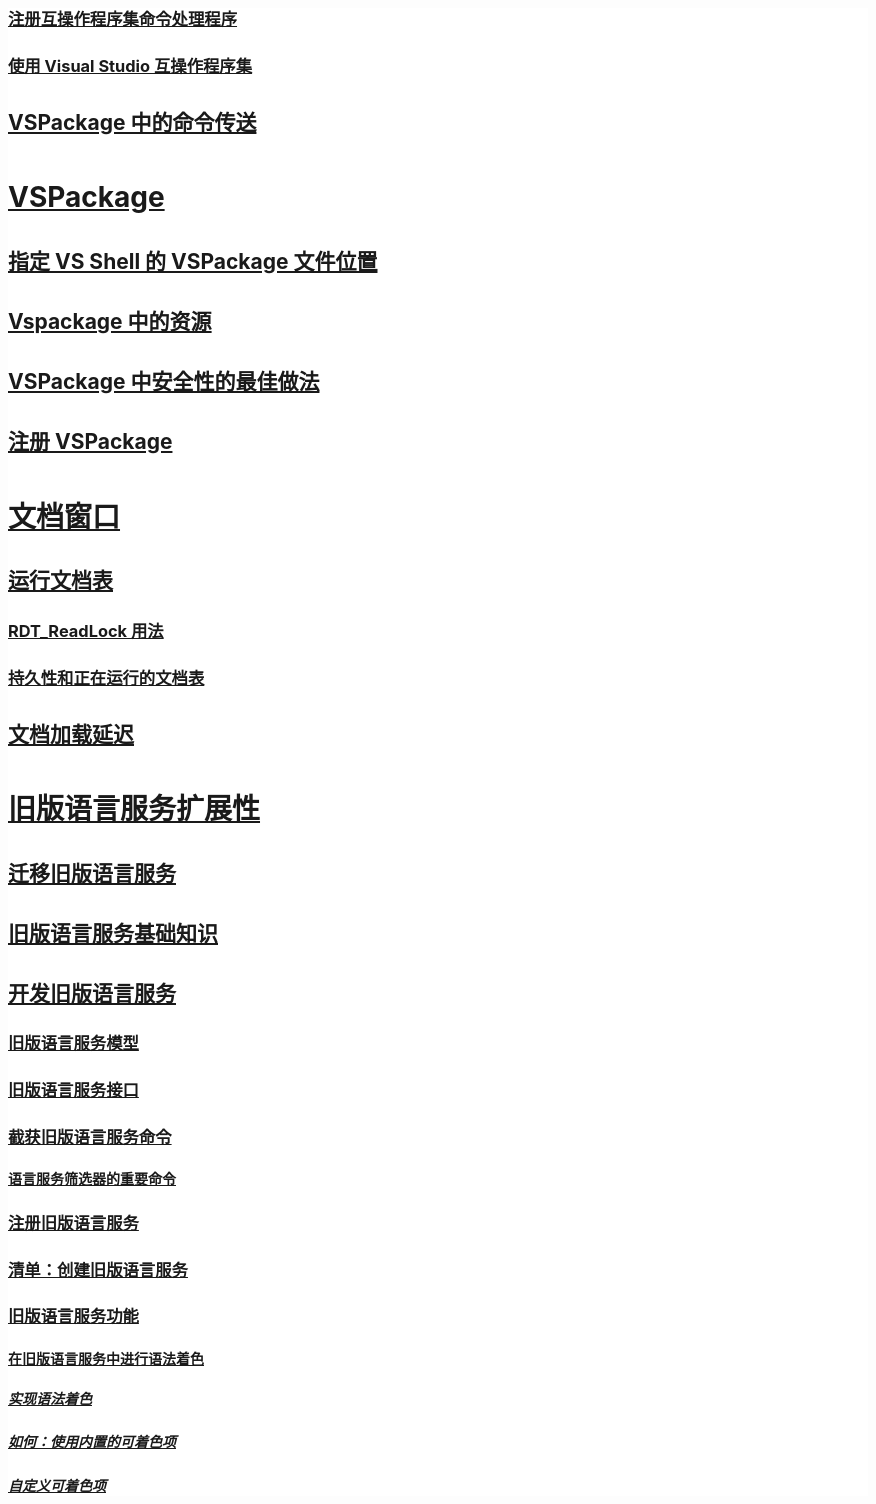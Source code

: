 ### [注册互操作程序集命令处理程序](registering-interop-assembly-command-handlers.md)
### [使用 Visual Studio 互操作程序集](using-visual-studio-interop-assemblies.md)
## [VSPackage 中的命令传送](command-routing-in-vspackages.md)
# [VSPackage](vspackages.md)
## [指定 VS Shell 的 VSPackage 文件位置](specifying-vspackage-file-location-to-the-vs-shell.md)
## [Vspackage 中的资源](resources-in-vspackages.md)
## [VSPackage 中安全性的最佳做法](best-practices-for-security-in-vspackages.md)
## [注册 VSPackage](registering-vspackages.md)
# [文档窗口](document-windows.md)
## [运行文档表](running-document-table.md)
### [RDT_ReadLock 用法](rdt-readlock-usage.md)
### [持久性和正在运行的文档表](persistence-and-the-running-document-table.md)
## [文档加载延迟](delayed-document-loading.md)
# [旧版语言服务扩展性](legacy-language-service-extensibility.md)
## [迁移旧版语言服务](migrating-a-legacy-language-service.md)
## [旧版语言服务基础知识](legacy-language-service-essentials.md)
## [开发旧版语言服务](developing-a-legacy-language-service.md)
### [旧版语言服务模型](model-of-a-legacy-language-service.md)
### [旧版语言服务接口](legacy-language-service-interfaces.md)
### [截获旧版语言服务命令](intercepting-legacy-language-service-commands.md)
#### [语言服务筛选器的重要命令](important-commands-for-language-service-filters.md)
### [注册旧版语言服务](registering-a-legacy-language-service2.md)
### [清单：创建旧版语言服务](checklist-creating-a-legacy-language-service.md)
### [旧版语言服务功能](legacy-language-service-features2.md)
#### [在旧版语言服务中进行语法着色](syntax-coloring-in-a-legacy-language-service.md)
##### [实现语法着色](implementing-syntax-coloring.md)
##### [如何：使用内置的可着色项](how-to-use-built-in-colorable-items.md)
##### [自定义可着色项](custom-colorable-items.md)
